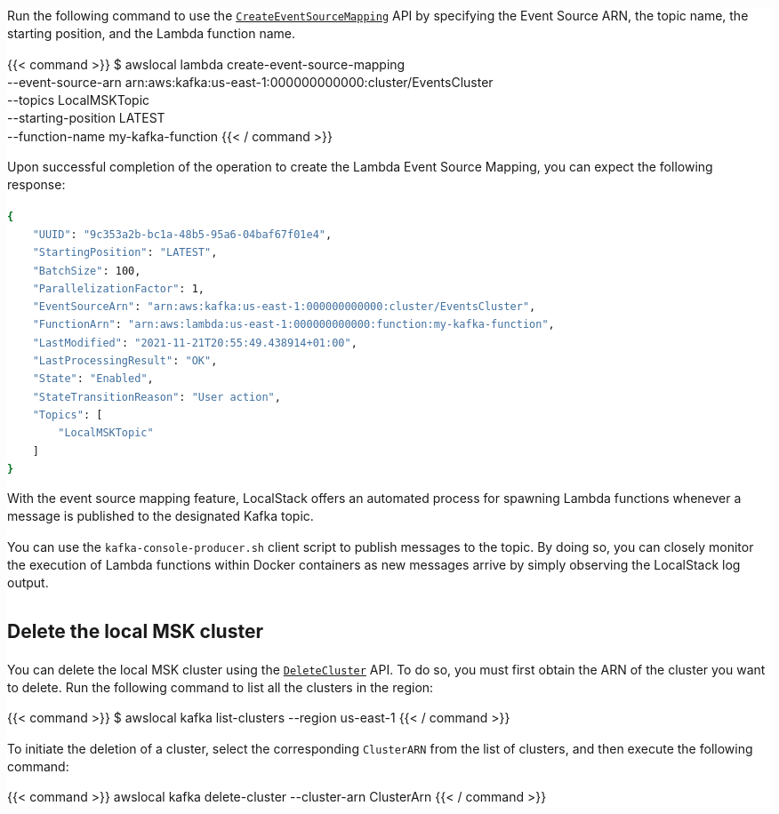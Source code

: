 Run the following command to use the [`CreateEventSourceMapping`](https://docs.aws.amazon.com/lambda/latest/dg/API_CreateEventSourceMapping.html) API by specifying the Event Source ARN, the topic name, the starting position, and the Lambda function name.

{{< command >}}
$ awslocal lambda create-event-source-mapping \
  --event-source-arn arn:aws:kafka:us-east-1:000000000000:cluster/EventsCluster \
  --topics LocalMSKTopic \
  --starting-position LATEST \
  --function-name my-kafka-function
{{< / command >}}

Upon successful completion of the operation to create the Lambda Event Source Mapping, you can expect the following response:

```bash
{
    "UUID": "9c353a2b-bc1a-48b5-95a6-04baf67f01e4",
    "StartingPosition": "LATEST",
    "BatchSize": 100,
    "ParallelizationFactor": 1,
    "EventSourceArn": "arn:aws:kafka:us-east-1:000000000000:cluster/EventsCluster",
    "FunctionArn": "arn:aws:lambda:us-east-1:000000000000:function:my-kafka-function",
    "LastModified": "2021-11-21T20:55:49.438914+01:00",
    "LastProcessingResult": "OK",
    "State": "Enabled",
    "StateTransitionReason": "User action",
    "Topics": [
        "LocalMSKTopic"
    ]
}
```

With the event source mapping feature, LocalStack offers an automated process for spawning Lambda functions whenever a message is published to the designated Kafka topic.

You can use the `kafka-console-producer.sh` client script to publish messages to the topic.
By doing so, you can closely monitor the execution of Lambda functions within Docker containers as new messages arrive by simply observing the LocalStack log output.

## Delete the local MSK cluster

You can delete the local MSK cluster using the [`DeleteCluster`](https://docs.aws.amazon.com/cli/latest/reference/kafka/delete-cluster.html) API.
To do so, you must first obtain the ARN of the cluster you want to delete.
Run the following command to list all the clusters in the region:

{{< command >}}
$ awslocal kafka list-clusters --region us-east-1
{{< / command >}}

To initiate the deletion of a cluster, select the corresponding `ClusterARN` from the list of clusters, and then execute the following command:

{{< command >}}
awslocal kafka delete-cluster --cluster-arn ClusterArn
{{< / command >}}
